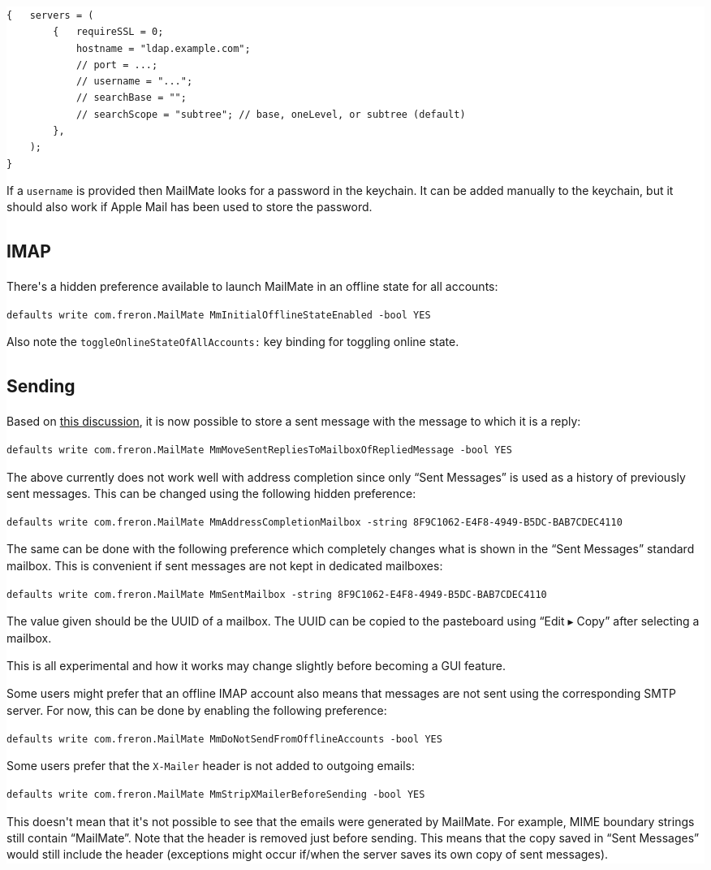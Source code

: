 	{	servers = (
			{	requireSSL = 0;
				hostname = "ldap.example.com";
				// port = ...;
				// username = "...";
				// searchBase = "";
				// searchScope = "subtree"; // base, oneLevel, or subtree (default)
			},
		);
	}

If a `username` is provided then MailMate looks for a password in the keychain. It can be added manually to the keychain, but it should also work if Apple Mail has been used to store the password.

## IMAP

There's a hidden preference available to launch MailMate in an offline state for all accounts:

	defaults write com.freron.MailMate MmInitialOfflineStateEnabled -bool YES

Also note the `toggleOnlineStateOfAllAccounts:` key binding for toggling online state.

## Sending

Based on [this discussion](https://freron.lighthouseapp.com/projects/58672/tickets/213), it is now possible to store a sent message with the message to which it is a reply:

	defaults write com.freron.MailMate MmMoveSentRepliesToMailboxOfRepliedMessage -bool YES

The above currently does not work well with address completion since only “Sent Messages” is used as a history of previously sent messages. This can be changed using the following hidden preference:

	defaults write com.freron.MailMate MmAddressCompletionMailbox -string 8F9C1062-E4F8-4949-B5DC-BAB7CDEC4110

The same can be done with the following preference which completely changes what is shown in the “Sent Messages” standard mailbox. This is convenient if sent messages are not kept in dedicated mailboxes:

	defaults write com.freron.MailMate MmSentMailbox -string 8F9C1062-E4F8-4949-B5DC-BAB7CDEC4110

The value given should be the UUID of a mailbox. The UUID can be copied to the pasteboard using “Edit ▸ Copy” after selecting a mailbox.
		
This is all experimental and how it works may change slightly before becoming a GUI feature.

Some users might prefer that an offline IMAP account also means that messages are not sent using the corresponding SMTP server. For now, this can be done by enabling the following preference:

	defaults write com.freron.MailMate MmDoNotSendFromOfflineAccounts -bool YES

Some users prefer that the `X-Mailer` header is not added to outgoing emails:

	defaults write com.freron.MailMate MmStripXMailerBeforeSending -bool YES

This doesn't mean that it's not possible to see that the emails were generated by MailMate. For example, MIME boundary strings still contain “MailMate”. Note that the header is removed just before sending. This means that the copy saved in “Sent Messages” would still include the header (exceptions might occur if/when the server saves its own copy of sent messages).
